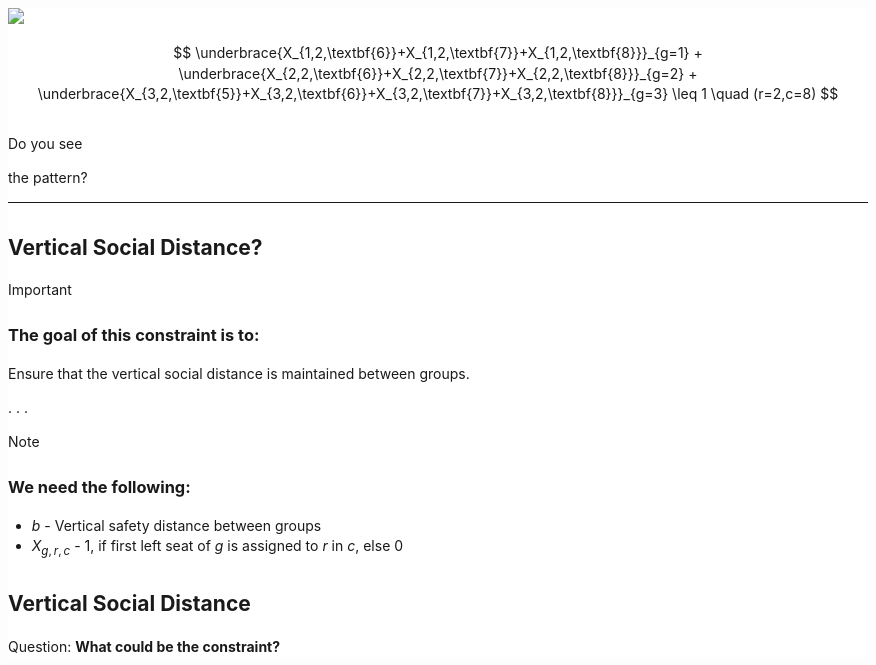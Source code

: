 ![](https://images.beyondsimulations.com/ao/ao_arena-three_groups.png)

<div class="temp-math-size">

<style>
.temp-math-size .math.display .MathJax  {
  font-size: 85% !important;
}
</style>

$$
\underbrace{X_{1,2,\textbf{6}}+X_{1,2,\textbf{7}}+X_{1,2,\textbf{8}}}_{g=1} + \underbrace{X_{2,2,\textbf{6}}+X_{2,2,\textbf{7}}+X_{2,2,\textbf{8}}}_{g=2} + \underbrace{X_{3,2,\textbf{5}}+X_{3,2,\textbf{6}}+X_{3,2,\textbf{7}}+X_{3,2,\textbf{8}}}_{g=3} \leq 1 \quad (r=2,c=8)
$$

</div>

## 

<div class="r-fit-text">

Do you see

the pattern?

</div>

<div class="footer">

</div>

------------------------------------------------------------------------

## Vertical Social Distance?

> [!IMPORTANT]
>
> ### The goal of this constraint is to:
>
> Ensure that the vertical social distance is maintained between groups.

. . .

> [!NOTE]
>
> ### We need the following:
>
> - $b$ - Vertical safety distance between groups
> - $X_{g,r,c}$ - 1, if first left seat of $g$ is assigned to $r$ in
>   $c$, else 0

## Vertical Social Distance

<span class="question">Question:</span> **What could be the
constraint?**
